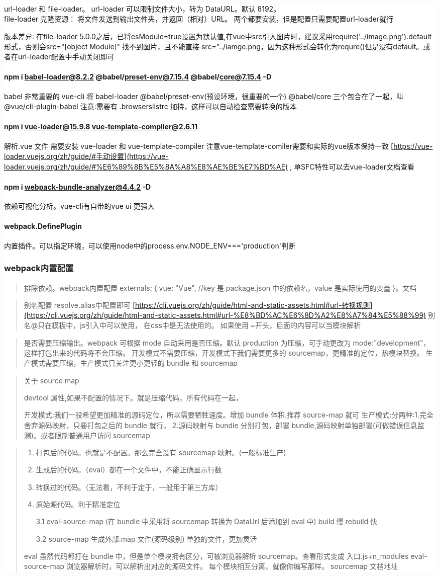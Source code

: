 url-loader 和 file-loader。 url-loader 可以限制文件大小，转为 DataURL。默认 8192。\
file-loader 克隆资源： 将文件发送到输出文件夹，并返回（相对）URL。 两个都要安装，但是配置只需要配置url-loader就行&#x20;

版本差异: 在file-loader 5.0.0之后，已将esModule=true设置为默认值,在vue中src引入图片时，建议采用require('../image.png').default形式，否则会src="\[object Module]" 找不到图片，且不能直接 src="../iamge.png，因为这种形式会转化为requre()但是没有default。或者在url-loader配置中手动关闭即可

#### npm i babel-loader@8.2.2 @babel/preset-env@7.15.4 @babel/core@7.15.4 -D&#x20;

babel 非常重要的 vue-cli 将 babel-loader @babel/preset-env(预设环境，很重要的一个) @babel/core 三个包合在了一起，叫 @vue/cli-plugin-babel 注意:需要有 .browserslistrc 加持，这样可以自动检查需要转换的版本

#### npm i vue-loader@15.9.8 vue-template-compiler@2.6.11

解析.vue 文件 需要安装 vue-loader 和 vue-template-compiler 注意vue-template-comiler需要和实际的vue版本保持一致 [https://vue-loader.vuejs.org/zh/guide/#手动设置](https://vue-loader.vuejs.org/zh/guide/#%E6%89%8B%E5%8A%A8%E8%AE%BE%E7%BD%AE) , 单SFC特性可以去vue-loader文档查看

#### npm i webpack-bundle-analyzer@4.4.2 -D&#x20;

依赖可视化分析。vue-cli有自带的vue ui 更强大

#### webpack.DefinePlugin

内置插件。可以指定环境，可以使用node中的process.env.NODE\_ENV==='production'判断

### webpack内置配置

> 排除依赖。webpack内置配置 externals: { vue: "Vue", //key 是 package.json 中的依赖名，value 是实际使用的变量 }。文档

> 别名配置 resolve.alias中配置即可 [https://cli.vuejs.org/zh/guide/html-and-static-assets.html#url-转换规则](https://cli.vuejs.org/zh/guide/html-and-static-assets.html#url-%E8%BD%AC%E6%8D%A2%E8%A7%84%E5%88%99) 别名@只在模板中，js引入中可以使用， 在css中是无法使用的。 如果使用 \~开头，后面的内容可以当模块解析

> 是否需要压缩输出。webpack 可根据 mode 自动采用是否压缩。默认 production 为压缩，可手动更改为 mode:"development"，这样打包出来的代码将不会压缩。 开发模式不需要压缩，开发模式下我们需要更多的 sourcemap，更精准的定位，热模块替换。 生产模式需要压缩，生产模式只关注更小更轻的 bundle 和 sourcemap

> 关于 source map
>
> devtool 属性,如果不配置的情况下。就是压缩代码，所有代码在一起，
>
> 开发模式:我们一般希望更加精准的源码定位，所以需要牺牲速度。增加 bundle 体积.推荐 source-map 就可 生产模式:分两种:1.完全舍弃源码映射，只要打包之后的 bundle 就行。 2.源码映射与 bundle 分别打包，部署 bundle,源码映射单独部署(可做错误信息监测)。或者限制普通用户访问 sourcemap

> 1. 打包后的代码。也就是不配置。那么完全没有 sourcemap 映射。(一般标准生产)
> 2. 生成后的代码。（eval）都在一个文件中，不能正确显示行数
> 3. 转换过的代码。（无法看，不利于定于，一般用于第三方库）
> 4.  原始源代码。利于精准定位
>
>     3.1 eval-source-map (在 bundle 中采用将 sourcemap 转换为 DataUrl 后添加到 eval 中) build 慢 rebuild 快
>
>     3.2 source-map 生成外部.map 文件(源码级别) 单独的文件，更加灵活
>
> eval 虽然代码都打在 bundle 中，但是单个模块拥有区分，可被浏览器解析 sourcemap。查看形式变成 入口.js+n\_modules eval-source-map 浏览器解析时，可以解析出对应的源码文件。 每个模块相互分离，就像你编写那样。 sourcemap 文档地址
